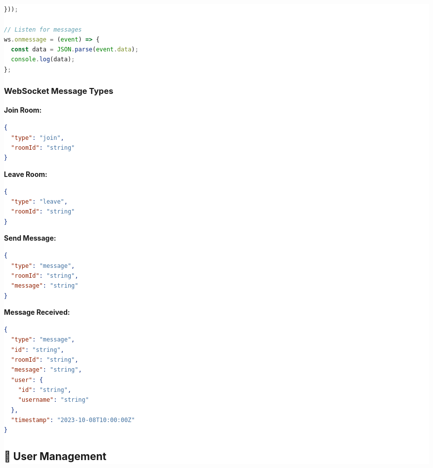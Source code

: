 ```javascript
}));

// Listen for messages
ws.onmessage = (event) => {
  const data = JSON.parse(event.data);
  console.log(data);
};
```

### WebSocket Message Types

**Join Room:**
```json
{
  "type": "join",
  "roomId": "string"
}
```

**Leave Room:**
```json
{
  "type": "leave",
  "roomId": "string"
}
```

**Send Message:**
```json
{
  "type": "message",
  "roomId": "string",
  "message": "string"
}
```

**Message Received:**
```json
{
  "type": "message",
  "id": "string",
  "roomId": "string",
  "message": "string",
  "user": {
    "id": "string",
    "username": "string"
  },
  "timestamp": "2023-10-08T10:00:00Z"
}
```

## 👥 User Management

